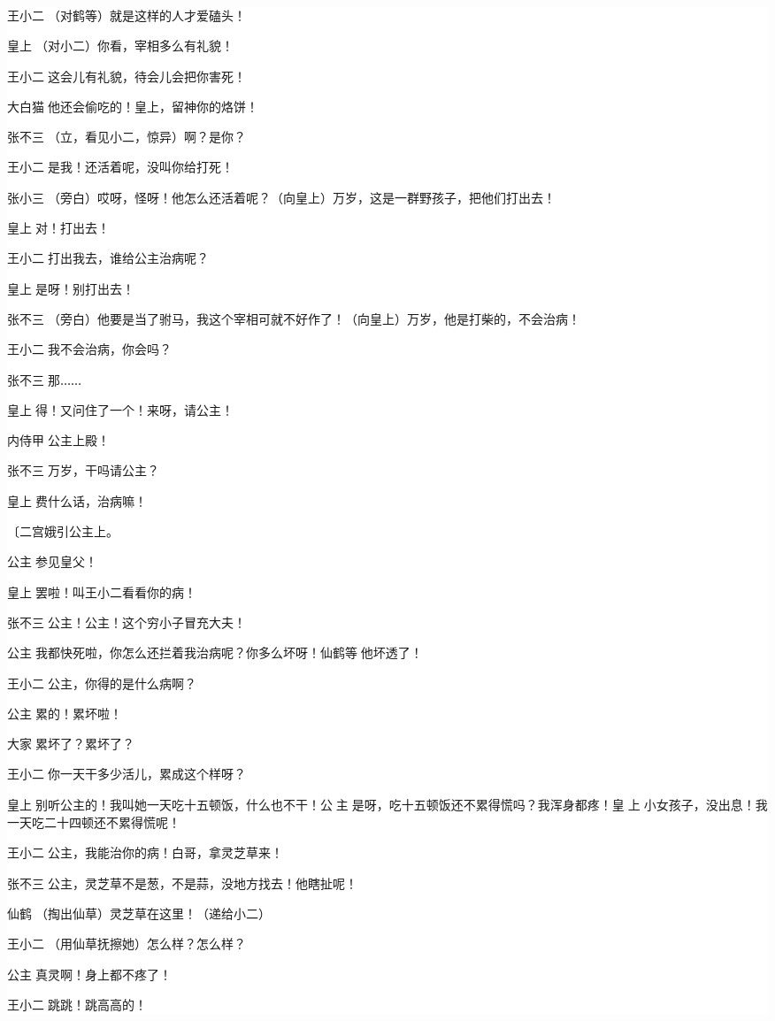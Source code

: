    王小二 （对鹤等）就是这样的人才爱磕头！ 

   皇上 （对小二）你看，宰相多么有礼貌！ 

   王小二 这会儿有礼貌，待会儿会把你害死！ 

   大白猫 他还会偷吃的！皇上，留神你的烙饼！ 

   张不三 （立，看见小二，惊异）啊？是你？ 

   王小二 是我！还活着呢，没叫你给打死！ 

   张小三 （旁白）哎呀，怪呀！他怎么还活着呢？（向皇上）万岁，这是一群野孩子，把他们打出去！ 

   皇上 对！打出去！ 

   王小二 打出我去，谁给公主治病呢？ 

   皇上 是呀！别打出去！ 

   张不三 （旁白）他要是当了驸马，我这个宰相可就不好作了！（向皇上）万岁，他是打柴的，不会治病！ 

   王小二 我不会治病，你会吗？ 

   张不三 那…… 

   皇上 得！又问住了一个！来呀，请公主！ 

   内侍甲 公主上殿！ 

   张不三 万岁，干吗请公主？ 

   皇上 费什么话，治病嘛！ 

   〔二宫娥引公主上。 

   公主 参见皇父！ 

   皇上 罢啦！叫王小二看看你的病！ 

   张不三 公主！公主！这个穷小子冒充大夫！ 

   公主 我都快死啦，你怎么还拦着我治病呢？你多么坏呀！仙鹤等 他坏透了！ 

   王小二 公主，你得的是什么病啊？ 

   公主 累的！累坏啦！ 

   大家 累坏了？累坏了？ 

   王小二 你一天干多少活儿，累成这个样呀？ 

   皇上 别听公主的！我叫她一天吃十五顿饭，什么也不干！公 主 是呀，吃十五顿饭还不累得慌吗？我浑身都疼！皇 上 小女孩子，没出息！我一天吃二十四顿还不累得慌呢！ 

   王小二 公主，我能治你的病！白哥，拿灵芝草来！ 

   张不三 公主，灵芝草不是葱，不是蒜，没地方找去！他瞎扯呢！ 

   仙鹤 （掏出仙草）灵芝草在这里！（递给小二） 

   王小二 （用仙草抚擦她）怎么样？怎么样？ 

   公主 真灵啊！身上都不疼了！ 

   王小二 跳跳！跳高高的！ 
